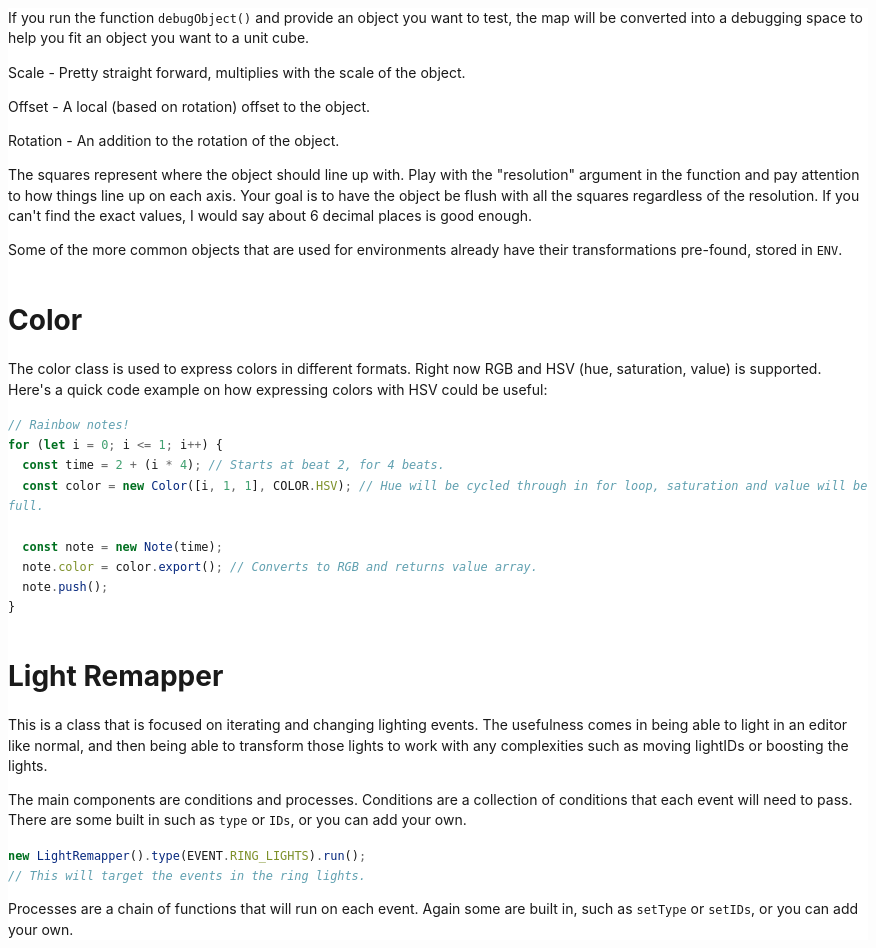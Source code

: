 If you run the function `debugObject()` and provide an object you want to test,
the map will be converted into a debugging space to help you fit an object you
want to a unit cube.

Scale - Pretty straight forward, multiplies with the scale of the object.

Offset - A local (based on rotation) offset to the object.

Rotation - An addition to the rotation of the object.

The squares represent where the object should line up with. Play with the
"resolution" argument in the function and pay attention to how things line up on
each axis. Your goal is to have the object be flush with all the squares
regardless of the resolution. If you can't find the exact values, I would say
about 6 decimal places is good enough.

Some of the more common objects that are used for environments already have
their transformations pre-found, stored in `ENV`.

# Color

The color class is used to express colors in different formats. Right now RGB
and HSV (hue, saturation, value) is supported. Here's a quick code example on
how expressing colors with HSV could be useful:

```js
// Rainbow notes!
for (let i = 0; i <= 1; i++) {
  const time = 2 + (i * 4); // Starts at beat 2, for 4 beats.
  const color = new Color([i, 1, 1], COLOR.HSV); // Hue will be cycled through in for loop, saturation and value will be full.

  const note = new Note(time);
  note.color = color.export(); // Converts to RGB and returns value array.
  note.push();
}
```

# Light Remapper

This is a class that is focused on iterating and changing lighting events. The usefulness comes in being able to light in an editor like normal, and then being able to transform those lights to work with any complexities such as moving lightIDs or boosting the lights.

The main components are conditions and processes. Conditions are a collection of conditions that each event will need to pass. There are some built in such as `type` or `IDs`, or you can add your own.

```js
new LightRemapper().type(EVENT.RING_LIGHTS).run();
// This will target the events in the ring lights.
```

Processes are a chain of functions that will run on each event. Again some are built in, such as `setType` or `setIDs`, or you can add your own.
